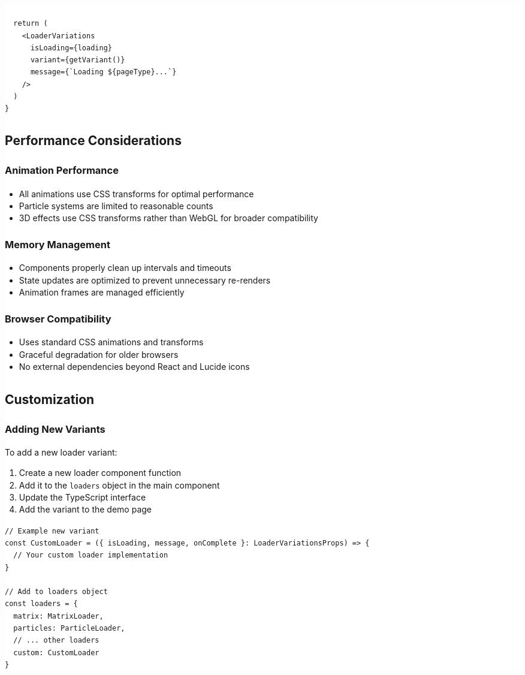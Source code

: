 ```tsx

  return (
    <LoaderVariations 
      isLoading={loading}
      variant={getVariant()}
      message={`Loading ${pageType}...`}
    />
  )
}
```

## Performance Considerations

### Animation Performance
- All animations use CSS transforms for optimal performance
- Particle systems are limited to reasonable counts
- 3D effects use CSS transforms rather than WebGL for broader compatibility

### Memory Management
- Components properly clean up intervals and timeouts
- State updates are optimized to prevent unnecessary re-renders
- Animation frames are managed efficiently

### Browser Compatibility
- Uses standard CSS animations and transforms
- Graceful degradation for older browsers
- No external dependencies beyond React and Lucide icons

## Customization

### Adding New Variants

To add a new loader variant:

1. Create a new loader component function
2. Add it to the `loaders` object in the main component
3. Update the TypeScript interface
4. Add the variant to the demo page

```tsx
// Example new variant
const CustomLoader = ({ isLoading, message, onComplete }: LoaderVariationsProps) => {
  // Your custom loader implementation
}

// Add to loaders object
const loaders = {
  matrix: MatrixLoader,
  particles: ParticleLoader,
  // ... other loaders
  custom: CustomLoader
}
```
